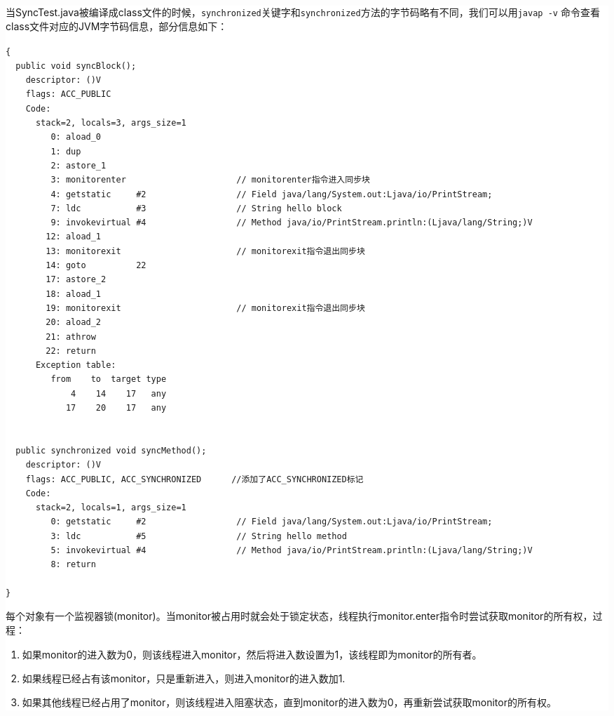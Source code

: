 当SyncTest.java被编译成class文件的时候，`synchronized`关键字和`synchronized`方法的字节码略有不同，我们可以用`javap -v` 命令查看class文件对应的JVM字节码信息，部分信息如下：

```
{
  public void syncBlock();
    descriptor: ()V
    flags: ACC_PUBLIC
    Code:
      stack=2, locals=3, args_size=1
         0: aload_0
         1: dup
         2: astore_1
         3: monitorenter				 	  // monitorenter指令进入同步块
         4: getstatic     #2                  // Field java/lang/System.out:Ljava/io/PrintStream;
         7: ldc           #3                  // String hello block
         9: invokevirtual #4                  // Method java/io/PrintStream.println:(Ljava/lang/String;)V
        12: aload_1
        13: monitorexit						  // monitorexit指令退出同步块
        14: goto          22
        17: astore_2
        18: aload_1
        19: monitorexit						  // monitorexit指令退出同步块
        20: aload_2
        21: athrow
        22: return
      Exception table:
         from    to  target type
             4    14    17   any
            17    20    17   any
 

  public synchronized void syncMethod();
    descriptor: ()V
    flags: ACC_PUBLIC, ACC_SYNCHRONIZED      //添加了ACC_SYNCHRONIZED标记
    Code:
      stack=2, locals=1, args_size=1
         0: getstatic     #2                  // Field java/lang/System.out:Ljava/io/PrintStream;
         3: ldc           #5                  // String hello method
         5: invokevirtual #4                  // Method java/io/PrintStream.println:(Ljava/lang/String;)V
         8: return
 
}
```

每个对象有一个监视器锁(monitor)。当monitor被占用时就会处于锁定状态，线程执行monitor.enter指令时尝试获取monitor的所有权，过程：

1. 如果monitor的进入数为0，则该线程进入monitor，然后将进入数设置为1，该线程即为monitor的所有者。

2. 如果线程已经占有该monitor，只是重新进入，则进入monitor的进入数加1.
3. 如果其他线程已经占用了monitor，则该线程进入阻塞状态，直到monitor的进入数为0，再重新尝试获取monitor的所有权。
